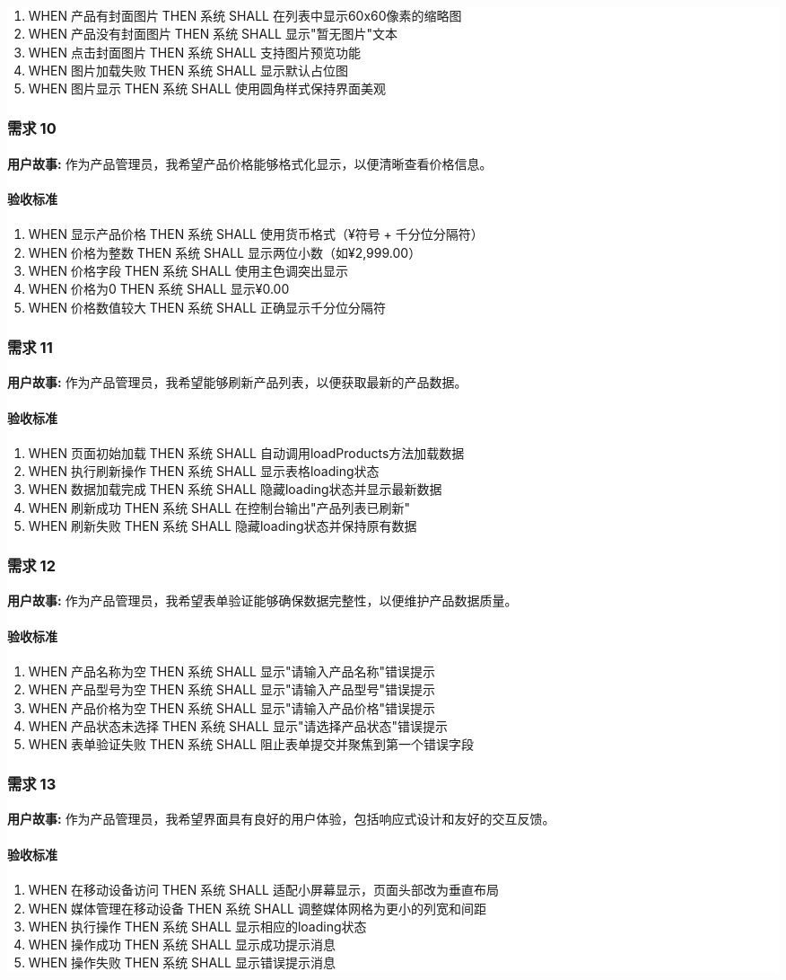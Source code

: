 1. WHEN 产品有封面图片 THEN 系统 SHALL 在列表中显示60x60像素的缩略图
2. WHEN 产品没有封面图片 THEN 系统 SHALL 显示"暂无图片"文本
3. WHEN 点击封面图片 THEN 系统 SHALL 支持图片预览功能
4. WHEN 图片加载失败 THEN 系统 SHALL 显示默认占位图
5. WHEN 图片显示 THEN 系统 SHALL 使用圆角样式保持界面美观

### 需求 10

**用户故事:** 作为产品管理员，我希望产品价格能够格式化显示，以便清晰查看价格信息。

#### 验收标准

1. WHEN 显示产品价格 THEN 系统 SHALL 使用货币格式（¥符号 + 千分位分隔符）
2. WHEN 价格为整数 THEN 系统 SHALL 显示两位小数（如¥2,999.00）
3. WHEN 价格字段 THEN 系统 SHALL 使用主色调突出显示
4. WHEN 价格为0 THEN 系统 SHALL 显示¥0.00
5. WHEN 价格数值较大 THEN 系统 SHALL 正确显示千分位分隔符

### 需求 11

**用户故事:** 作为产品管理员，我希望能够刷新产品列表，以便获取最新的产品数据。

#### 验收标准

1. WHEN 页面初始加载 THEN 系统 SHALL 自动调用loadProducts方法加载数据
2. WHEN 执行刷新操作 THEN 系统 SHALL 显示表格loading状态
3. WHEN 数据加载完成 THEN 系统 SHALL 隐藏loading状态并显示最新数据
4. WHEN 刷新成功 THEN 系统 SHALL 在控制台输出"产品列表已刷新"
5. WHEN 刷新失败 THEN 系统 SHALL 隐藏loading状态并保持原有数据

### 需求 12

**用户故事:** 作为产品管理员，我希望表单验证能够确保数据完整性，以便维护产品数据质量。

#### 验收标准

1. WHEN 产品名称为空 THEN 系统 SHALL 显示"请输入产品名称"错误提示
2. WHEN 产品型号为空 THEN 系统 SHALL 显示"请输入产品型号"错误提示
3. WHEN 产品价格为空 THEN 系统 SHALL 显示"请输入产品价格"错误提示
4. WHEN 产品状态未选择 THEN 系统 SHALL 显示"请选择产品状态"错误提示
5. WHEN 表单验证失败 THEN 系统 SHALL 阻止表单提交并聚焦到第一个错误字段

### 需求 13

**用户故事:** 作为产品管理员，我希望界面具有良好的用户体验，包括响应式设计和友好的交互反馈。

#### 验收标准

1. WHEN 在移动设备访问 THEN 系统 SHALL 适配小屏幕显示，页面头部改为垂直布局
2. WHEN 媒体管理在移动设备 THEN 系统 SHALL 调整媒体网格为更小的列宽和间距
3. WHEN 执行操作 THEN 系统 SHALL 显示相应的loading状态
4. WHEN 操作成功 THEN 系统 SHALL 显示成功提示消息
5. WHEN 操作失败 THEN 系统 SHALL 显示错误提示消息
